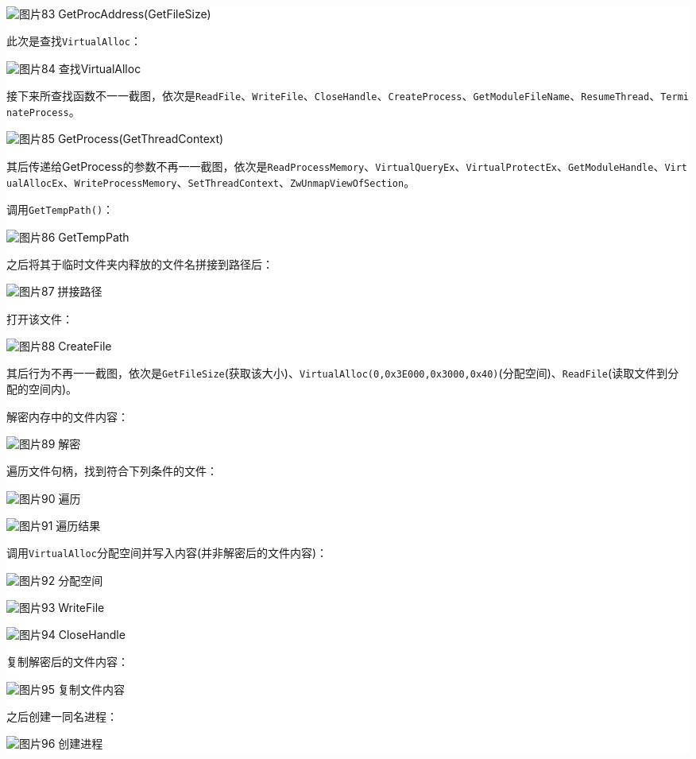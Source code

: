 ![图片83 GetProcAddress(GetFileSize)](https://s1.ax1x.com/2020/04/03/GUSNvV.png)

此次是查找`VirtualAlloc`：

![图片84 查找VirtualAlloc](https://s1.ax1x.com/2020/04/03/GUSauT.png)

接下来所查找函数不一一截图，依次是`ReadFile`、`WriteFile`、`CloseHandle`、`CreateProcess`、`GetModuleFileName`、`ResumeThread`、`TerminateProcess`。

![图片85 GetProcess(GetThreadContext)](https://s1.ax1x.com/2020/04/03/GUSdDU.png)

其后传递给GetProcess的参数不再一一截图，依次是`ReadProcessMemory`、`VirtualQueryEx`、`VirtualProtectEx`、`GetModuleHandle`、`VirtualAllocEx`、`WriteProcessMemory`、`SetThreadContext`、`ZwUnmapViewOfSection`。

调用`GetTempPath()`：

![图片86 GetTempPath](https://s1.ax1x.com/2020/04/03/GUSr59.png)

之后将其于临时文件夹内释放的文件名拼接到路径后：

![图片87 拼接路径](https://s1.ax1x.com/2020/04/03/GUSyCR.png)

打开该文件：

![图片88 CreateFile](https://s1.ax1x.com/2020/04/03/GUS681.png)

其后行为不再一一截图，依次是`GetFileSize`(获取该大小)、`VirtualAlloc(0,0x3E000,0x3000,0x40)`(分配空间)、`ReadFile`(读取文件到分配的空间内)。

解密内存中的文件内容：

![图片89 解密](https://s1.ax1x.com/2020/04/03/GUScgx.png)

遍历文件句柄，找到符合下列条件的文件：

![图片90 遍历](https://s1.ax1x.com/2020/04/03/GUSgv6.png)

![图片91 遍历结果](https://i.loli.net/2020/04/03/FZSuONfGCUoxjYA.png)

调用`VirtualAlloc`分配空间并写入内容(并非解密后的文件内容)：

![图片92 分配空间](https://i.loli.net/2020/04/03/kTizGUQou1hW5vF.png)

![图片93 WriteFile](https://i.loli.net/2020/04/03/qMa2IeGiKEQyDgZ.png)

![图片94 CloseHandle](https://i.loli.net/2020/04/03/PYkeXSHEZ6Wi3mB.png)

复制解密后的文件内容：

![图片95 复制文件内容](https://i.loli.net/2020/04/03/knbYiB1U2Gp6384.png)

之后创建一同名进程：

![图片96 创建进程](https://i.loli.net/2020/04/03/LoYvCxK7XNjUmA8.png)
